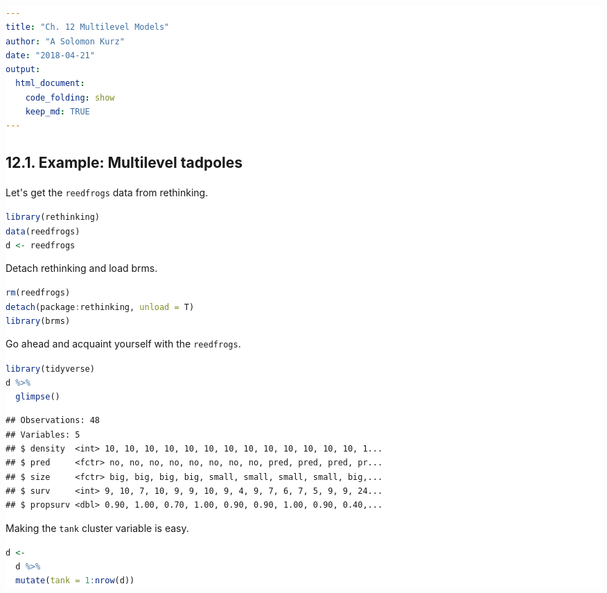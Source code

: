 ```yaml
---
title: "Ch. 12 Multilevel Models"
author: "A Solomon Kurz"
date: "2018-04-21"
output:
  html_document:
    code_folding: show
    keep_md: TRUE
---
```


## 12.1. Example: Multilevel tadpoles

Let's get the `reedfrogs` data from rethinking.


```r
library(rethinking)
data(reedfrogs)
d <- reedfrogs
```

Detach rethinking and load brms.


```r
rm(reedfrogs)
detach(package:rethinking, unload = T)
library(brms)
```

Go ahead and acquaint yourself with the `reedfrogs`.


```r
library(tidyverse)
d %>%
  glimpse()
```

```
## Observations: 48
## Variables: 5
## $ density  <int> 10, 10, 10, 10, 10, 10, 10, 10, 10, 10, 10, 10, 10, 1...
## $ pred     <fctr> no, no, no, no, no, no, no, no, pred, pred, pred, pr...
## $ size     <fctr> big, big, big, big, small, small, small, small, big,...
## $ surv     <int> 9, 10, 7, 10, 9, 9, 10, 9, 4, 9, 7, 6, 7, 5, 9, 9, 24...
## $ propsurv <dbl> 0.90, 1.00, 0.70, 1.00, 0.90, 0.90, 1.00, 0.90, 0.40,...
```

Making the `tank` cluster variable is easy.


```r
d <- 
  d %>%
  mutate(tank = 1:nrow(d))
```

